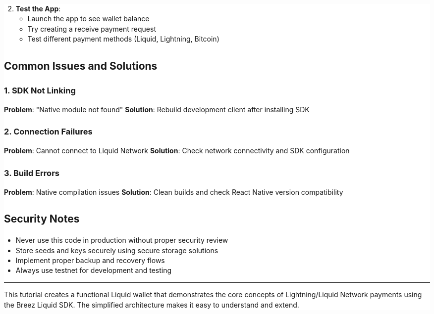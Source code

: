 2. **Test the App**:
   - Launch the app to see wallet balance
   - Try creating a receive payment request
   - Test different payment methods (Liquid, Lightning, Bitcoin)

## Common Issues and Solutions

### 1. SDK Not Linking

**Problem**: "Native module not found"
**Solution**: Rebuild development client after installing SDK

### 2. Connection Failures

**Problem**: Cannot connect to Liquid Network
**Solution**: Check network connectivity and SDK configuration

### 3. Build Errors

**Problem**: Native compilation issues
**Solution**: Clean builds and check React Native version compatibility

## Security Notes

- Never use this code in production without proper security review
- Store seeds and keys securely using secure storage solutions
- Implement proper backup and recovery flows
- Always use testnet for development and testing

---

This tutorial creates a functional Liquid wallet that demonstrates the core concepts of Lightning/Liquid Network payments using the Breez Liquid SDK. The simplified architecture makes it easy to understand and extend.

